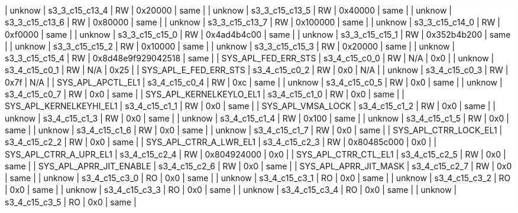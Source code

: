 | unknow | s3_3_c15_c13_4 | RW | 0x20000 | same |
| unknow | s3_3_c15_c13_5 | RW | 0x40000 | same |
| unknow | s3_3_c15_c13_6 | RW | 0x80000 | same |
| unknow | s3_3_c15_c13_7 | RW | 0x100000 | same |
| unknow | s3_3_c15_c14_0 | RW | 0xf0000 | same |
| unknow | s3_3_c15_c15_0 | RW | 0x4ad4b4c00 | same |
| unknow | s3_3_c15_c15_1 | RW | 0x352b4b200 | same |
| unknow | s3_3_c15_c15_2 | RW | 0x10000 | same |
| unknow | s3_3_c15_c15_3 | RW | 0x20000 | same |
| unknow | s3_3_c15_c15_4 | RW | 0x8d48e9f929042518 | same |
| SYS_APL_FED_ERR_STS | s3_4_c15_c0_0 | RW | N/A | 0x0 |
| unknow | s3_4_c15_c0_1 | RW | N/A | 0x25 |
| SYS_APL_E_FED_ERR_STS | s3_4_c15_c0_2 | RW | 0x0 | N/A |
| unknow | s3_4_c15_c0_3 | RW | 0x7f | N/A |
| SYS_APL_APCTL_EL1 | s3_4_c15_c0_4 | RW | 0xc | same |
| unknow | s3_4_c15_c0_5 | RW | 0x0 | same |
| unknow | s3_4_c15_c0_7 | RW | 0x0 | same |
| SYS_APL_KERNELKEYLO_EL1 | s3_4_c15_c1_0 | RW | 0x0 | same |
| SYS_APL_KERNELKEYHI_EL1 | s3_4_c15_c1_1 | RW | 0x0 | same |
| SYS_APL_VMSA_LOCK | s3_4_c15_c1_2 | RW | 0x0 | same |
| unknow | s3_4_c15_c1_3 | RW | 0x0 | same |
| unknow | s3_4_c15_c1_4 | RW | 0x100 | same |
| unknow | s3_4_c15_c1_5 | RW | 0x0 | same |
| unknow | s3_4_c15_c1_6 | RW | 0x0 | same |
| unknow | s3_4_c15_c1_7 | RW | 0x0 | same |
| SYS_APL_CTRR_LOCK_EL1 | s3_4_c15_c2_2 | RW | 0x0 | same |
| SYS_APL_CTRR_A_LWR_EL1 | s3_4_c15_c2_3 | RW | 0x80485c000 | 0x0 |
| SYS_APL_CTRR_A_UPR_EL1 | s3_4_c15_c2_4 | RW | 0x804924000 | 0x0 |
| SYS_APL_CTRR_CTL_EL1 | s3_4_c15_c2_5 | RW | 0x0 | same |
| SYS_APL_APRR_JIT_ENABLE | s3_4_c15_c2_6 | RW | 0x0 | same |
| SYS_APL_APRR_JIT_MASK | s3_4_c15_c2_7 | RW | 0x0 | same |
| unknow | s3_4_c15_c3_0 | RO | 0x0 | same |
| unknow | s3_4_c15_c3_1 | RO | 0x0 | same |
| unknow | s3_4_c15_c3_2 | RO | 0x0 | same |
| unknow | s3_4_c15_c3_3 | RO | 0x0 | same |
| unknow | s3_4_c15_c3_4 | RO | 0x0 | same |
| unknow | s3_4_c15_c3_5 | RO | 0x0 | same |